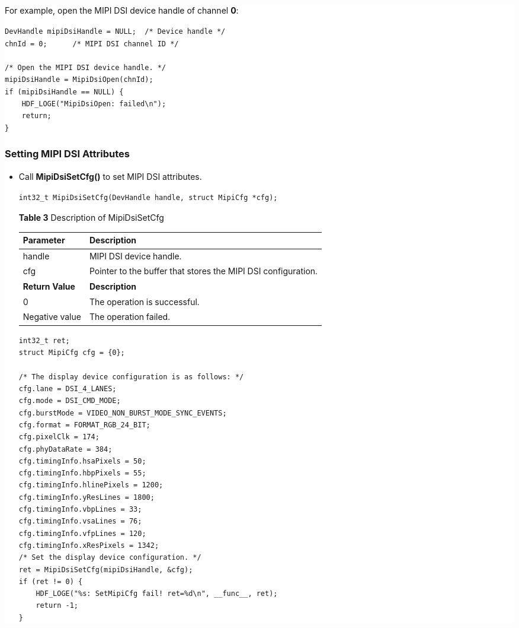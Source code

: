 For example, open the MIPI DSI device handle of channel **0**:

  
```
DevHandle mipiDsiHandle = NULL;  /* Device handle */
chnId = 0;      /* MIPI DSI channel ID */

/* Open the MIPI DSI device handle. */
mipiDsiHandle = MipiDsiOpen(chnId);
if (mipiDsiHandle == NULL) {
    HDF_LOGE("MipiDsiOpen: failed\n");
    return;
}
```


### Setting MIPI DSI Attributes

- Call **MipiDsiSetCfg()** to set MIPI DSI attributes.
    
  ```
  int32_t MipiDsiSetCfg(DevHandle handle, struct MipiCfg *cfg);
  ```

    **Table 3** Description of MipiDsiSetCfg
  
  | **Parameter**| **Description**| 
  | -------- | -------- |
  | handle | MIPI DSI device handle.| 
  | cfg | Pointer to the buffer that stores the MIPI DSI configuration.| 
  | **Return Value**| **Description**| 
  | 0 | The operation is successful.| 
  | Negative value| The operation failed.| 

    
  ```
  int32_t ret;
  struct MipiCfg cfg = {0};
  
  /* The display device configuration is as follows: */
  cfg.lane = DSI_4_LANES;
  cfg.mode = DSI_CMD_MODE;
  cfg.burstMode = VIDEO_NON_BURST_MODE_SYNC_EVENTS;
  cfg.format = FORMAT_RGB_24_BIT;
  cfg.pixelClk = 174;
  cfg.phyDataRate = 384;
  cfg.timingInfo.hsaPixels = 50;
  cfg.timingInfo.hbpPixels = 55;
  cfg.timingInfo.hlinePixels = 1200;
  cfg.timingInfo.yResLines = 1800;
  cfg.timingInfo.vbpLines = 33;
  cfg.timingInfo.vsaLines = 76;
  cfg.timingInfo.vfpLines = 120;
  cfg.timingInfo.xResPixels = 1342;
  /* Set the display device configuration. */
  ret = MipiDsiSetCfg(mipiDsiHandle, &cfg);
  if (ret != 0) {
      HDF_LOGE("%s: SetMipiCfg fail! ret=%d\n", __func__, ret);
      return -1;
  }
  ```

